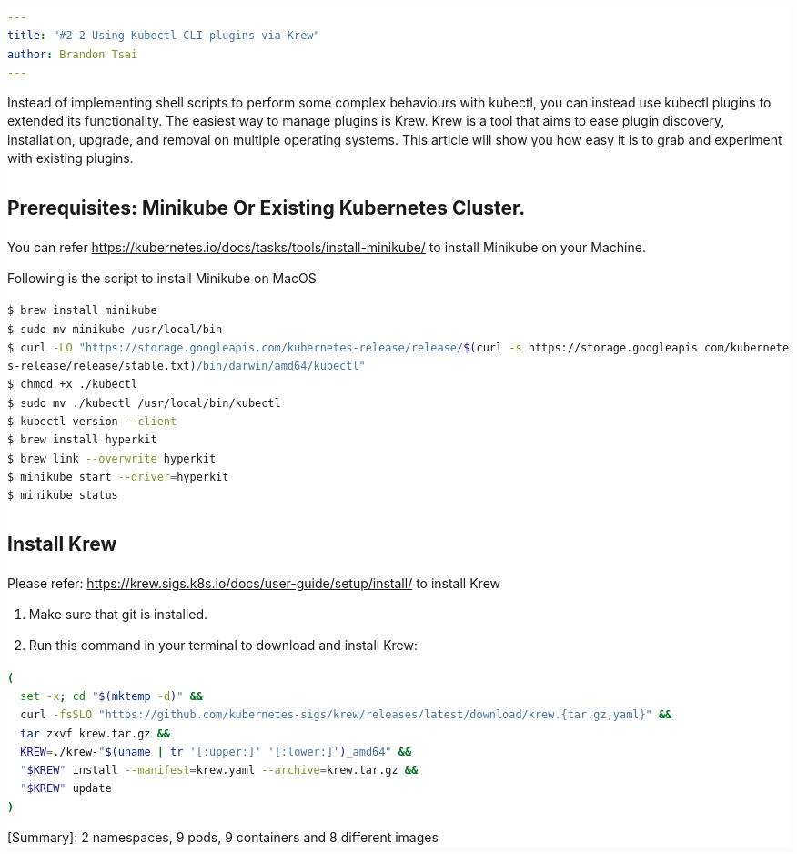 ```yaml
---
title: "#2-2 Using Kubectl CLI plugins via Krew"
author: Brandon Tsai
---
```


Instead of implementing shell scripts to perform some complex behaviours with kubectl, you can instead use kubectl plugins to extended its functionality. The easiest way to manage plugins is [Krew](https://github.com/kubernetes-sigs/krew). Krew is a tool that aims to ease plugin discovery, installation, upgrade, and removal on multiple operating systems. This article will show you how easy it is to grab and experiment with existing plugins.


Prerequisites: Minikube Or Existing Kubernetes Cluster.
-------------------------------------------------------

You can refer https://kubernetes.io/docs/tasks/tools/install-minikube/ to install Minikube on your Machine.

Following is the script to install Minikube on MacOS

```bash
$ brew install minikube
$ sudo mv minikube /usr/local/bin
$ curl -LO "https://storage.googleapis.com/kubernetes-release/release/$(curl -s https://storage.googleapis.com/kubernetes-release/release/stable.txt)/bin/darwin/amd64/kubectl"
$ chmod +x ./kubectl
$ sudo mv ./kubectl /usr/local/bin/kubectl
$ kubectl version --client
$ brew install hyperkit
$ brew link --overwrite hyperkit
$ minikube start --driver=hyperkit
$ minikube status
```


Install Krew
-------------

Please refer: https://krew.sigs.k8s.io/docs/user-guide/setup/install/ to install Krew

1. Make sure that git is installed.

2. Run this command in your terminal to download and install Krew:

```bash
(
  set -x; cd "$(mktemp -d)" &&
  curl -fsSLO "https://github.com/kubernetes-sigs/krew/releases/latest/download/krew.{tar.gz,yaml}" &&
  tar zxvf krew.tar.gz &&
  KREW=./krew-"$(uname | tr '[:upper:]' '[:lower:]')_amd64" &&
  "$KREW" install --manifest=krew.yaml --archive=krew.tar.gz &&
  "$KREW" update
)
```


[Summary]: 2 namespaces, 9 pods, 9 containers and 8 different images